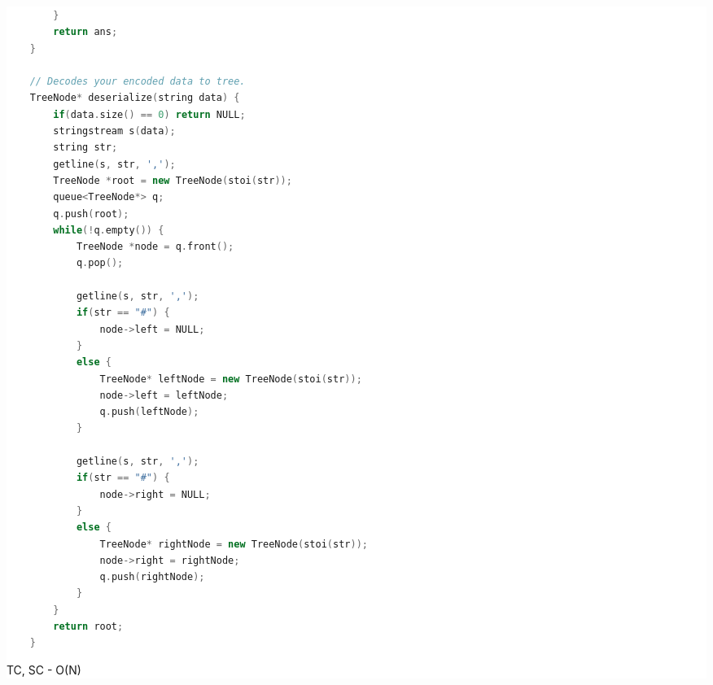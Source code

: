 ```cpp
        }
        return ans;
    }

    // Decodes your encoded data to tree.
    TreeNode* deserialize(string data) {
        if(data.size() == 0) return NULL; 
        stringstream s(data);
        string str; 
        getline(s, str, ',');
        TreeNode *root = new TreeNode(stoi(str));
        queue<TreeNode*> q; 
        q.push(root); 
        while(!q.empty()) {
            TreeNode *node = q.front(); 
            q.pop(); 
            
            getline(s, str, ',');
            if(str == "#") {
                node->left = NULL; 
            }
            else {
                TreeNode* leftNode = new TreeNode(stoi(str)); 
                node->left = leftNode; 
                q.push(leftNode); 
            }
            
            getline(s, str, ',');
            if(str == "#") {
                node->right = NULL; 
            }
            else {
                TreeNode* rightNode = new TreeNode(stoi(str)); 
                node->right = rightNode;
                q.push(rightNode); 
            }
        }
        return root; 
    }
```
TC, SC - O(N)  








